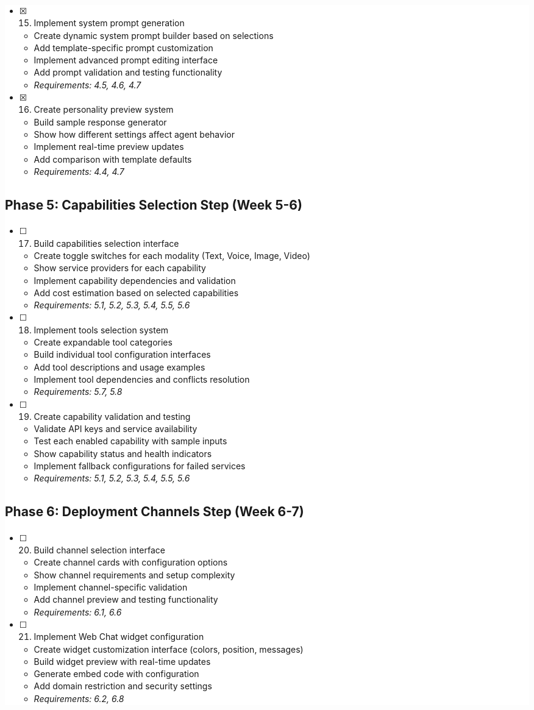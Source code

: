 - [x] 15. Implement system prompt generation
  - Create dynamic system prompt builder based on selections
  - Add template-specific prompt customization
  - Implement advanced prompt editing interface
  - Add prompt validation and testing functionality
  - _Requirements: 4.5, 4.6, 4.7_

- [x] 16. Create personality preview system
  - Build sample response generator
  - Show how different settings affect agent behavior
  - Implement real-time preview updates
  - Add comparison with template defaults
  - _Requirements: 4.4, 4.7_

## Phase 5: Capabilities Selection Step (Week 5-6)

- [ ] 17. Build capabilities selection interface
  - Create toggle switches for each modality (Text, Voice, Image, Video)
  - Show service providers for each capability
  - Implement capability dependencies and validation
  - Add cost estimation based on selected capabilities
  - _Requirements: 5.1, 5.2, 5.3, 5.4, 5.5, 5.6_

- [ ] 18. Implement tools selection system
  - Create expandable tool categories
  - Build individual tool configuration interfaces
  - Add tool descriptions and usage examples
  - Implement tool dependencies and conflicts resolution
  - _Requirements: 5.7, 5.8_

- [ ] 19. Create capability validation and testing
  - Validate API keys and service availability
  - Test each enabled capability with sample inputs
  - Show capability status and health indicators
  - Implement fallback configurations for failed services
  - _Requirements: 5.1, 5.2, 5.3, 5.4, 5.5, 5.6_

## Phase 6: Deployment Channels Step (Week 6-7)

- [ ] 20. Build channel selection interface
  - Create channel cards with configuration options
  - Show channel requirements and setup complexity
  - Implement channel-specific validation
  - Add channel preview and testing functionality
  - _Requirements: 6.1, 6.6_

- [ ] 21. Implement Web Chat widget configuration
  - Create widget customization interface (colors, position, messages)
  - Build widget preview with real-time updates
  - Generate embed code with configuration
  - Add domain restriction and security settings
  - _Requirements: 6.2, 6.8_
